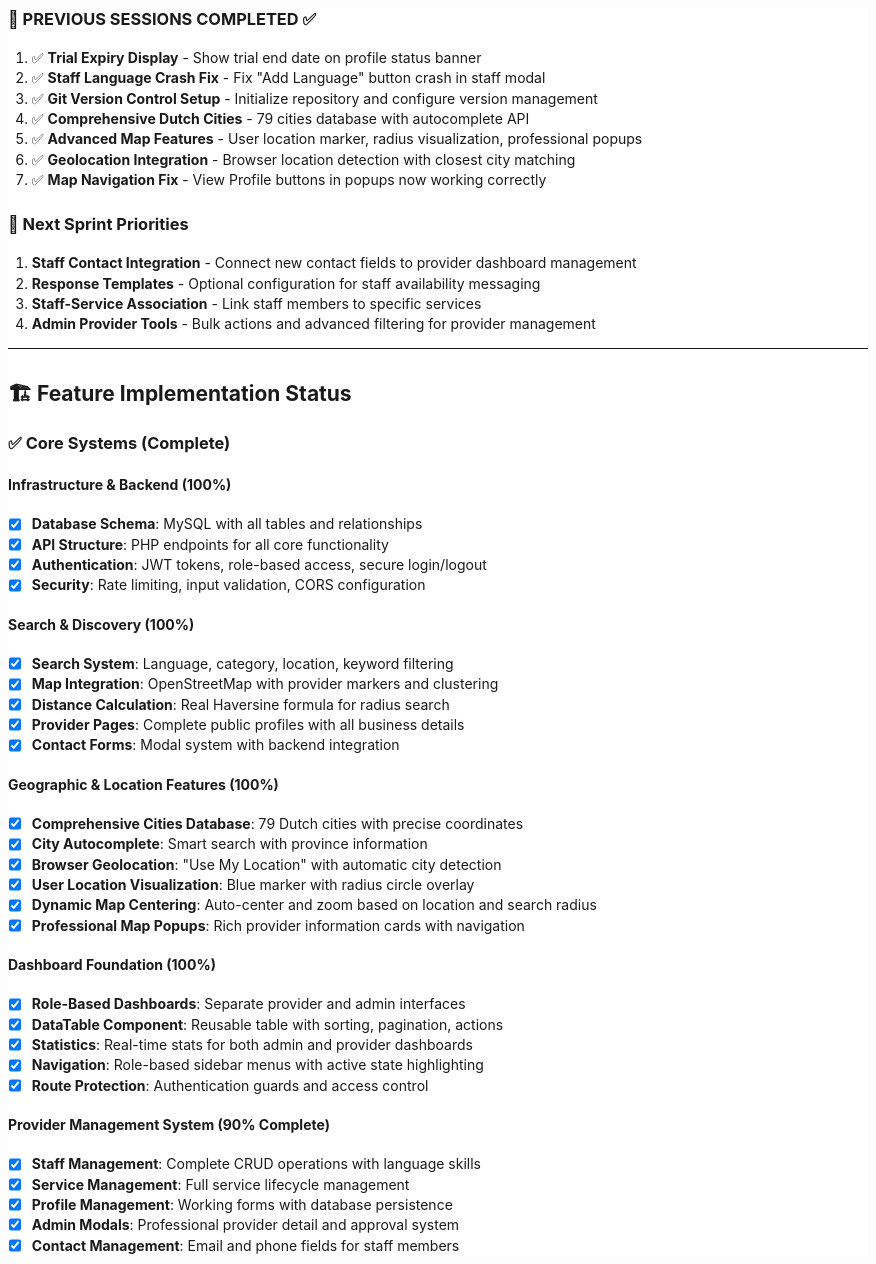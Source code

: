 ### 📅 PREVIOUS SESSIONS COMPLETED ✅
1. ✅ **Trial Expiry Display** - Show trial end date on profile status banner
2. ✅ **Staff Language Crash Fix** - Fix "Add Language" button crash in staff modal  
3. ✅ **Git Version Control Setup** - Initialize repository and configure version management
4. ✅ **Comprehensive Dutch Cities** - 79 cities database with autocomplete API
5. ✅ **Advanced Map Features** - User location marker, radius visualization, professional popups
6. ✅ **Geolocation Integration** - Browser location detection with closest city matching
7. ✅ **Map Navigation Fix** - View Profile buttons in popups now working correctly

### 📅 Next Sprint Priorities
1. **Staff Contact Integration** - Connect new contact fields to provider dashboard management
2. **Response Templates** - Optional configuration for staff availability messaging  
3. **Staff-Service Association** - Link staff members to specific services
4. **Admin Provider Tools** - Bulk actions and advanced filtering for provider management

---

## 🏗️ Feature Implementation Status

### ✅ Core Systems (Complete)

#### Infrastructure & Backend (100%)
- [x] **Database Schema**: MySQL with all tables and relationships
- [x] **API Structure**: PHP endpoints for all core functionality
- [x] **Authentication**: JWT tokens, role-based access, secure login/logout
- [x] **Security**: Rate limiting, input validation, CORS configuration

#### Search & Discovery (100%)
- [x] **Search System**: Language, category, location, keyword filtering
- [x] **Map Integration**: OpenStreetMap with provider markers and clustering
- [x] **Distance Calculation**: Real Haversine formula for radius search
- [x] **Provider Pages**: Complete public profiles with all business details
- [x] **Contact Forms**: Modal system with backend integration

#### Geographic & Location Features (100%)
- [x] **Comprehensive Cities Database**: 79 Dutch cities with precise coordinates
- [x] **City Autocomplete**: Smart search with province information
- [x] **Browser Geolocation**: "Use My Location" with automatic city detection
- [x] **User Location Visualization**: Blue marker with radius circle overlay
- [x] **Dynamic Map Centering**: Auto-center and zoom based on location and search radius
- [x] **Professional Map Popups**: Rich provider information cards with navigation

#### Dashboard Foundation (100%)
- [x] **Role-Based Dashboards**: Separate provider and admin interfaces
- [x] **DataTable Component**: Reusable table with sorting, pagination, actions
- [x] **Statistics**: Real-time stats for both admin and provider dashboards
- [x] **Navigation**: Role-based sidebar menus with active state highlighting
- [x] **Route Protection**: Authentication guards and access control

#### Provider Management System (90% Complete)
- [x] **Staff Management**: Complete CRUD operations with language skills
- [x] **Service Management**: Full service lifecycle management
- [x] **Profile Management**: Working forms with database persistence
- [x] **Admin Modals**: Professional provider detail and approval system
- [x] **Contact Management**: Email and phone fields for staff members
